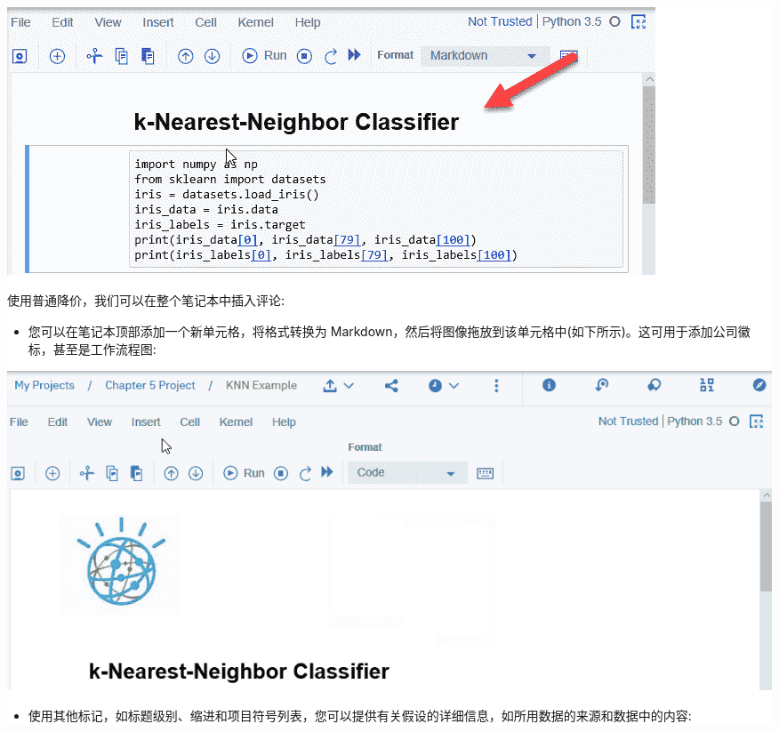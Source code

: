 ![](img/6ab4b79a-4316-4912-a111-f460a482aeca.png)

使用普通降价，我们可以在整个笔记本中插入评论:

*   您可以在笔记本顶部添加一个新单元格，将格式转换为 Markdown，然后将图像拖放到该单元格中(如下所示)。这可用于添加公司徽标，甚至是工作流程图:

![](img/712e9f0e-b825-43b5-a58e-00c49a7acf0f.png)

*   使用其他标记，如标题级别、缩进和项目符号列表，您可以提供有关假设的详细信息，如所用数据的来源和数据中的内容:
